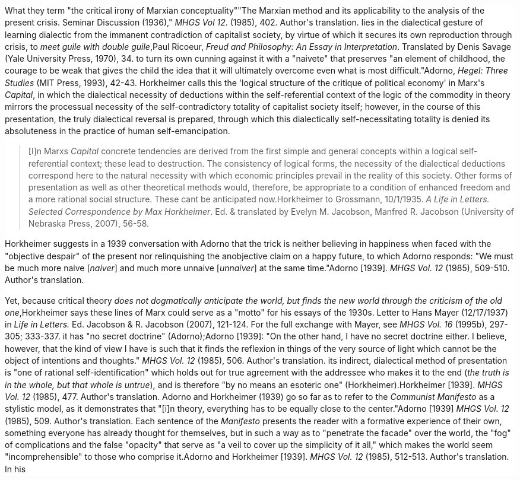What they term "the critical irony of Marxian conceptuality"<d-footnote>"The Marxian method and its applicability to the analysis of the present crisis. Seminar Discussion (1936)," *MHGS Vol 12*. (1985), 402. Author's translation.</d-footnote> lies
in the dialectical gesture of learning dialectic from the immanent
contradiction of capitalist society, by virtue of which it secures its
own reproduction through crisis, to *meet guile with double guile*,<d-footnote>Paul Ricoeur, *Freud and Philosophy: An Essay in Interpretation*. Translated by Denis Savage (Yale University Press, 1970), 34.</d-footnote>
to turn its own cunning against it with a "naivete" that preserves "an
element of childhood, the courage to be weak that gives the child the
idea that it will ultimately overcome even what is most difficult."<d-footnote>Adorno, *Hegel: Three Studies* (MIT Press, 1993), 42-43.</d-footnote>
Horkheimer calls this the 'logical structure of the critique of
political economy' in Marx's *Capital*, in which the dialectical
necessity of deductions within the self-referential context of the logic
of the commodity in theory mirrors the processual necessity of the
self-contradictory totality of capitalist society itself; however, in
the course of this presentation, the truly dialectical reversal is
prepared, through which this dialectically self-necessitating totality
is denied its absoluteness in the practice of human self-emancipation.

> \[I\]n Marxs *Capital* concrete tendencies are derived from the first
> simple and general concepts within a logical self-referential context;
> these lead to destruction. The consistency of logical forms, the
> necessity of the dialectical deductions correspond here to the natural
> necessity with which economic principles prevail in the reality of
> this society. Other forms of presentation as well as other theoretical
> methods would, therefore, be appropriate to a condition of enhanced
> freedom and a more rational social structure. These cant be
> anticipated now.<d-footnote>Horkheimer to Grossmann, 10/1/1935. *A Life in Letters. Selected Correspondence by Max Horkheimer*. Ed. & translated by Evelyn M. Jacobson, Manfred R. Jacobson (University of Nebraska Press, 2007), 56-58.</d-footnote>

Horkheimer suggests in a 1939 conversation with Adorno that the trick is
neither believing in happiness when faced with the "objective despair"
of the present nor relinquishing the anobjective claim on a happy
future, to which Adorno responds: "We must be much more naive
\[*naiver*\] and much more unnaive \[*unnaiver*\] at the same
time."<d-footnote>Adorno [1939]. *MHGS Vol. 12* (1985), 509-510. Author's translation.</d-footnote>

Yet, because critical theory *does not dogmatically anticipate the
world, but finds the new world through the criticism of the old
one*,<d-footnote>Horkheimer says these lines of Marx could serve as a "motto" for his essays of the 1930s. Letter to Hans Mayer (12/17/1937) in *Life in Letters.* Ed. Jacobson & R. Jacobson (2007), 121-124. For the full exchange with Mayer, see *MHGS Vol. 16* (1995b), 297-305; 333-337.</d-footnote> it has "no secret doctrine" (Adorno);<d-footnote>Adorno [1939]: "On the other hand, I have no secret doctrine either. I believe, however, that the kind of view I have is such that it finds the reflexion in things of the very source of light which cannot be the object of intentions and thoughts." *MHGS Vol. 12* (1985), 506. Author's translation.</d-footnote> its indirect,
dialectical method of presentation is "one of rational
self-identification" which holds out for true agreement with the
addressee who makes it to the end (*the truth is in the whole, but that
whole is untrue*), and is therefore "by no means an esoteric one"
(Horkheimer).<d-footnote>Horkheimer [1939]. *MHGS Vol. 12* (1985), 477. Author's translation.</d-footnote> Adorno and Horkheimer (1939) go so far as to refer to
the *Communist Manifesto* as a stylistic model, as it demonstrates that
"\[i\]n theory, everything has to be equally close to the center."<d-footnote>Adorno [1939] *MHGS Vol. 12* (1985), 509. Author's translation.</d-footnote>
Each sentence of the *Manifesto* presents the reader with a formative
experience of their own, something everyone has already thought for
themselves, but in such a way as to "penetrate the facade" over the
world, the "fog" of complications and the false "opacity" that serve as
"a veil to cover up the simplicity of it all," which makes the world
seem "incomprehensible" to those who comprise it.<d-footnote>Adorno and Horkheimer [1939]. *MHGS Vol. 12* (1985), 512-513. Author's translation.</d-footnote> In his